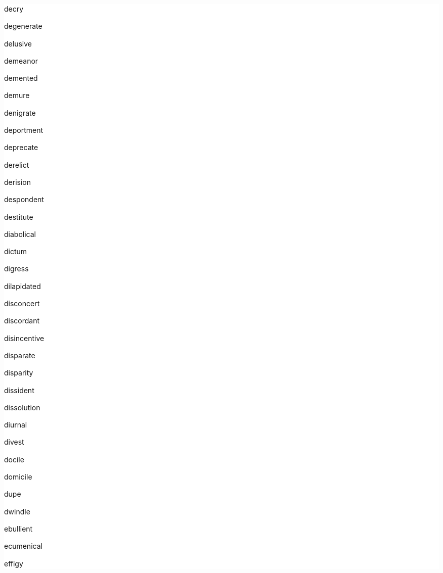 decry

degenerate

delusive

demeanor

demented

demure

denigrate

deportment

deprecate

derelict

derision

despondent

destitute

diabolical

dictum

digress

dilapidated

disconcert

discordant

disincentive

disparate

disparity

dissident

dissolution

diurnal

divest

docile

domicile

dupe

dwindle

ebullient

ecumenical

effigy
